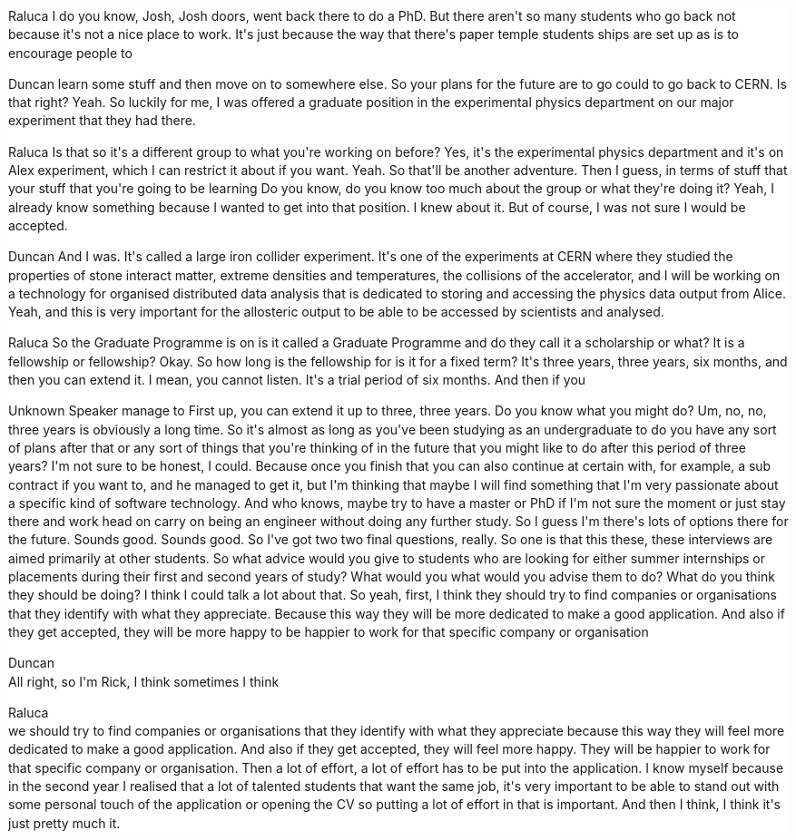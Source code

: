Raluca
I do you know, Josh, Josh doors, went back there to do a PhD. But there aren't so many students who go back not because it's not a nice place to work. It's just because the way that there's paper temple students ships are set up as is to encourage people to

Duncan
learn some stuff and then move on to somewhere else. So your plans for the future are to go could to go back to CERN. Is that right? Yeah. So luckily for me, I was offered a graduate position in the experimental physics department on our major experiment that they had there.

Raluca
Is that so it's a different group to what you're working on before? Yes, it's the experimental physics department and it's on Alex experiment, which I can restrict it about if you want. Yeah. So that'll be another adventure. Then I guess, in terms of stuff that your stuff that you're going to be learning Do you know, do you know too much about the group or what they're doing it? Yeah, I already know something because I wanted to get into that position. I knew about it. But of course, I was not sure I would be accepted.

Duncan
And I was. It's called a large iron collider experiment. It's one of the experiments at CERN where they studied the properties of stone interact matter, extreme densities and temperatures, the collisions of the accelerator, and I will be working on a technology for organised distributed data analysis that is dedicated to storing and accessing the physics data output from Alice. Yeah, and this is very important for the allosteric output to be able to be accessed by scientists and analysed.

Raluca
So the Graduate Programme is on is it called a Graduate Programme and do they call it a scholarship or what? It is a fellowship or fellowship? Okay. So how long is the fellowship for is it for a fixed term? It's three years, three years, six months, and then you can extend it. I mean, you cannot listen. It's a trial period of six months. And then if you

Unknown Speaker
manage to First up, you can extend it up to three, three years. Do you know what you might do? Um, no, no, three years is obviously a long time. So it's almost as long as you've been studying as an undergraduate to do you have any sort of plans after that or any sort of things that you're thinking of in the future that you might like to do after this period of three years? I'm not sure to be honest, I could. Because once you finish that you can also continue at certain with, for example, a sub contract if you want to, and he managed to get it, but I'm thinking that maybe I will find something that I'm very passionate about a specific kind of software technology. And who knows, maybe try to have a master or PhD if I'm not sure the moment or just stay there and work head on carry on being an engineer without doing any further study. So I guess I'm there's lots of options there for the future. Sounds good. Sounds good. So I've got two two final questions, really. So one is that this these, these interviews are aimed primarily at other students. So what advice would you give to students who are looking for either summer internships or placements during their first and second years of study? What would you what would you advise them to do? What do you think they should be doing? I think I could talk a lot about that. So yeah, first, I think they should try to find companies or organisations that they identify with what they appreciate. Because this way they will be more dedicated to make a good application. And also if they get accepted, they will be more happy to be happier to work for that specific company or organisation


Duncan  
All right, so I'm Rick, I think sometimes I think

Raluca  
we should try to find companies or organisations that they identify with what they appreciate because this way they will feel more dedicated to make a good application. And also if they get accepted, they will feel more happy. They will be happier to work for that specific company or organisation. Then a lot of effort, a lot of effort has to be put into the application. I know myself because in the second year I realised that a lot of talented students that want the same job, it's very important to be able to stand out with some personal touch of the application or opening the CV so putting a lot of effort in that is important. And then I think, I think it's just pretty much it.
